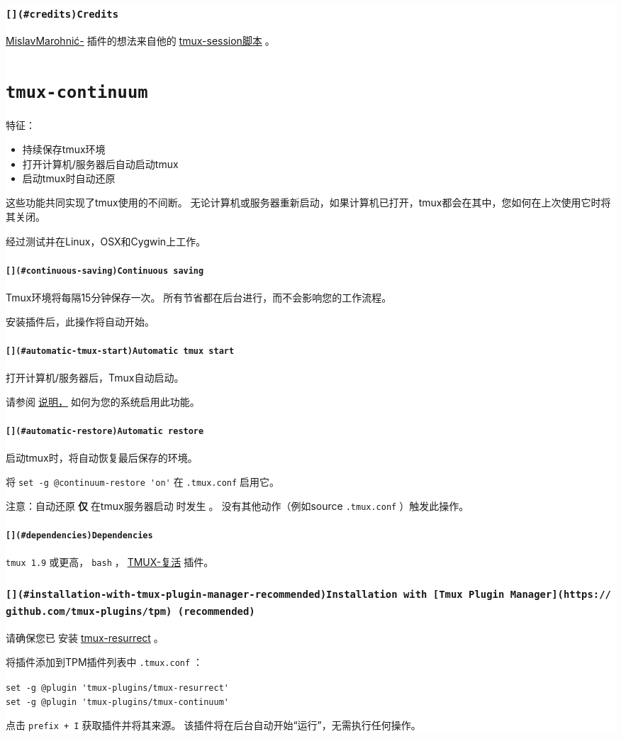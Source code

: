 ### `[](#credits)Credits`

[MislavMarohnić\-](https://github.com/mislav) 插件的想法来自他的 [tmux\-session脚本](https://github.com/mislav/dotfiles/blob/2036b5e03fb430bbcbc340689d63328abaa28876/bin/tmux-session) 。

# `tmux-continuum`

特征：

*   持续保存tmux环境
*   打开计算机/服务器后自动启动tmux
*   启动tmux时自动还原

这些功能共同实现了tmux使用的不间断。 无论计算机或服务器重新启动，如果计算机已打开，tmux都会在其中，您如何在上次使用它时将其关闭。

经过测试并在Linux，OSX和Cygwin上工作。

#### `[](#continuous-saving)Continuous saving`

Tmux环境将每隔15分钟保存一次。 所有节省都在后台进行，而不会影响您的工作流程。

安装插件后，此操作将自动开始。

#### `[](#automatic-tmux-start)Automatic tmux start`

打开计算机/服务器后，Tmux自动启动。

请参阅 [说明，](https://github.com/tmux-plugins/tmux-continuum/blob/master/docs/automatic_start.md) 如何为您的系统启用此功能。

#### `[](#automatic-restore)Automatic restore`

启动tmux时，将自动恢复最后保存的环境。

将 `set -g @continuum-restore 'on'` 在 `.tmux.conf` 启用它。

注意：自动还原 **仅** 在tmux服务器启动 时发生 。 没有其他动作（例如source `.tmux.conf` ）触发此操作。

#### `[](#dependencies)Dependencies`

`tmux 1.9` 或更高， `bash` ， [TMUX\-复活](https://github.com/tmux-plugins/tmux-resurrect) 插件。

### `[](#installation-with-tmux-plugin-manager-recommended)Installation with [Tmux Plugin Manager](https://github.com/tmux-plugins/tpm) (recommended)`

请确保您已 安装 [tmux\-resurrect](https://github.com/tmux-plugins/tmux-resurrect) 。

将插件添加到TPM插件列表中 `.tmux.conf` ：

```
set -g @plugin 'tmux-plugins/tmux-resurrect'
set -g @plugin 'tmux-plugins/tmux-continuum'

```

点击 `prefix + I` 获取插件并将其来源。 该插件将在后台自动开始“运行”，无需执行任何操作。
